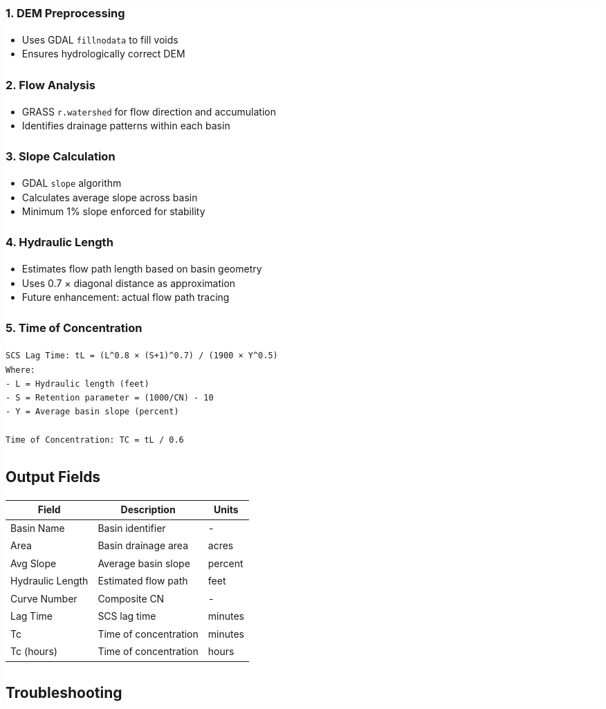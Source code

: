 ### 1. DEM Preprocessing
- Uses GDAL `fillnodata` to fill voids
- Ensures hydrologically correct DEM

### 2. Flow Analysis
- GRASS `r.watershed` for flow direction and accumulation
- Identifies drainage patterns within each basin

### 3. Slope Calculation
- GDAL `slope` algorithm
- Calculates average slope across basin
- Minimum 1% slope enforced for stability

### 4. Hydraulic Length
- Estimates flow path length based on basin geometry
- Uses 0.7 × diagonal distance as approximation
- Future enhancement: actual flow path tracing

### 5. Time of Concentration
```
SCS Lag Time: tL = (L^0.8 × (S+1)^0.7) / (1900 × Y^0.5)
Where:
- L = Hydraulic length (feet)
- S = Retention parameter = (1000/CN) - 10
- Y = Average basin slope (percent)

Time of Concentration: TC = tL / 0.6
```

## Output Fields

| Field | Description | Units |
|-------|-------------|-------|
| Basin Name | Basin identifier | - |
| Area | Basin drainage area | acres |
| Avg Slope | Average basin slope | percent |
| Hydraulic Length | Estimated flow path | feet |
| Curve Number | Composite CN | - |
| Lag Time | SCS lag time | minutes |
| Tc | Time of concentration | minutes |
| Tc (hours) | Time of concentration | hours |

## Troubleshooting
